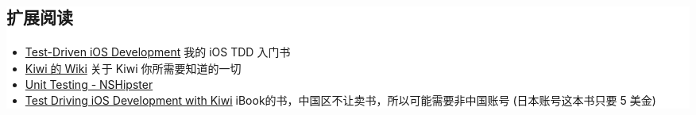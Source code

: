 ## 扩展阅读

* [Test-Driven iOS Development](http://www.amazon.com/Test-Driven-iOS-Development-Developers-Library/dp/0321774183) 我的 iOS TDD 入门书
* [Kiwi 的 Wiki](https://github.com/kiwi-bdd/Kiwi/wiki) 关于 Kiwi 你所需要知道的一切
* [Unit Testing - NSHipster](http://nshipster.com/unit-testing/)
* [Test Driving iOS Development with Kiwi](https://itunes.apple.com/us/book/test-driving-ios-development/id502345143?mt=11) iBook的书，中国区不让卖书，所以可能需要非中国账号 (日本账号这本书只要 5 美金)
